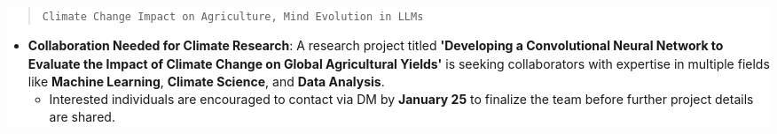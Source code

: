 > `Climate Change Impact on Agriculture, Mind Evolution in LLMs` 


- **Collaboration Needed for Climate Research**: A research project titled **'Developing a Convolutional Neural Network to Evaluate the Impact of Climate Change on Global Agricultural Yields'** is seeking collaborators with expertise in multiple fields like **Machine Learning**, **Climate Science**, and **Data Analysis**.
   - Interested individuals are encouraged to contact via DM by **January 25** to finalize the team before further project details are shared.
